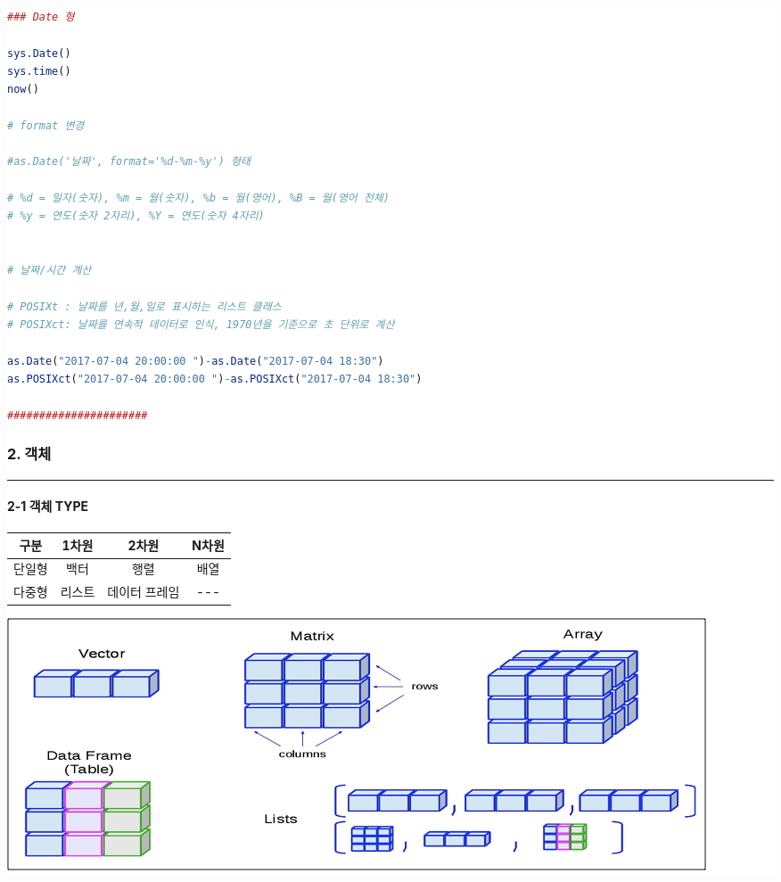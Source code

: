 ```R
### Date 형 

sys.Date()
sys.time()
now()

# format 변경

#as.Date('날짜', format='%d-%m-%y') 형태

# %d = 일자(숫자), %m = 월(숫자), %b = 월(영어), %B = 월(영어 전체)
# %y = 연도(숫자 2자리), %Y = 연도(숫자 4자리)


# 날짜/시간 계산

# POSIXt : 날짜를 년,월,일로 표시하는 리스트 클래스
# POSIXct: 날짜를 연속적 데이터로 인식, 1970년을 기준으로 초 단위로 계산

as.Date("2017-07-04 20:00:00 ")-as.Date("2017-07-04 18:30")
as.POSIXct("2017-07-04 20:00:00 ")-as.POSIXct("2017-07-04 18:30")

######################
```



### 2. 객체

---

#### 2-1 객체 TYPE

|  구분  | 1차원  |     2차원     | N차원 |
| :----: | :----: | :-----------: | :---: |
| 단일형 |  백터  |     행렬      | 배열  |
| 다중형 | 리스트 | 데이터 프레임 |  ---  |

![dataType](img/dataType.png)
